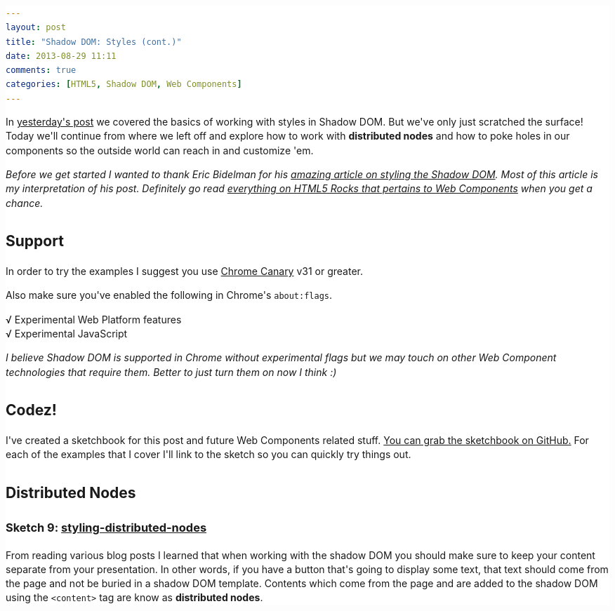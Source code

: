 ```yaml
---
layout: post
title: "Shadow DOM: Styles (cont.)"
date: 2013-08-29 11:11
comments: true
categories: [HTML5, Shadow DOM, Web Components]
---
```


In [yesterday's post](/blog/2013/08/28/shadow-dom-styles/) we covered the basics of working with styles in Shadow DOM. But we've only just scratched the surface! Today we'll continue from where we left off and explore how to work with **distributed nodes** and how to poke holes in our components so the outside world can reach in and customize 'em.



*Before we get started I wanted to thank Eric Bidelman for his [amazing article on styling the Shadow DOM](http://www.html5rocks.com/en/tutorials/webcomponents/shadowdom-201/). Most of this article is my interpretation of his post. Definitely go read [everything on HTML5 Rocks that pertains to Web Components](http://www.html5rocks.com/en/tutorials/#webcomponents) when you get a chance.*

## Support <a href="#" id="support"></a>

In order to try the examples I suggest you use [Chrome Canary](https://www.google.com/intl/en/chrome/browser/canary.html) v31 or greater.

Also make sure you've enabled the following in Chrome's `about:flags`.

√ Experimental Web Platform features<br>
√ Experimental JavaScript<br>

*I believe Shadow DOM is supported in Chrome without experimental flags but we may touch on other Web Component technologies that require them. Better to just turn them on now I think :)*

## Codez! <a href="#" id="codez"></a>

I've created a sketchbook for this post and future Web Components related stuff. [You can grab the sketchbook on GitHub.](https://github.com/robdodson/webcomponents-sketchbook) For each of the examples that I cover I'll link to the sketch so you can quickly try things out.

## Distributed Nodes <a href="#" id="distributed-nodes"></a>

### Sketch 9: [styling-distributed-nodes](https://github.com/robdodson/webcomponents-sketchbook/tree/master/shadow-dom/09-styling-distributed-nodes)

From reading various blog posts I learned that when working with the shadow DOM you should make sure to keep your content separate from your presentation. In other words, if you have a button that's going to display some text, that text should come from the page and not be buried in a shadow DOM template. Contents which come from the page and are added to the shadow DOM using the `<content>` tag are know as **distributed nodes**.
